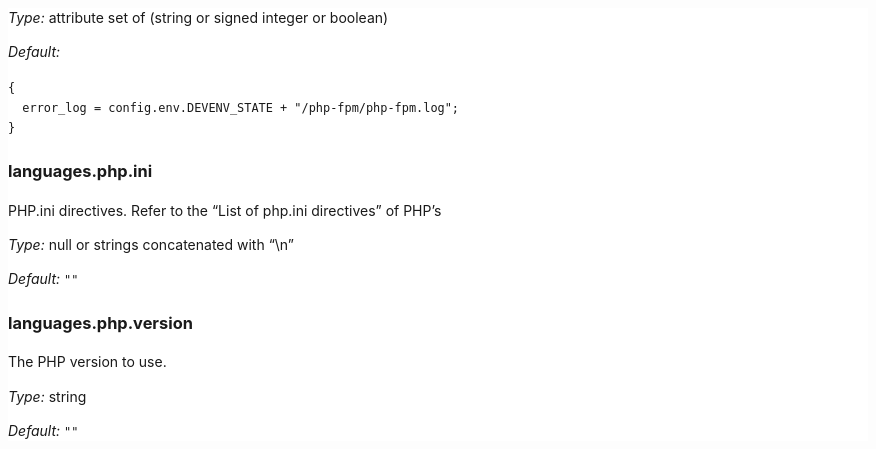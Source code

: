 

*Type:*
attribute set of (string or signed integer or boolean)



*Default:*

```
{
  error_log = config.env.DEVENV_STATE + "/php-fpm/php-fpm.log";
}

```



### languages\.php\.ini



PHP\.ini directives\. Refer to the “List of php\.ini directives” of PHP’s



*Type:*
null or strings concatenated with “\\n”



*Default:*
` "" `



### languages\.php\.version



The PHP version to use\.



*Type:*
string



*Default:*
` "" `
